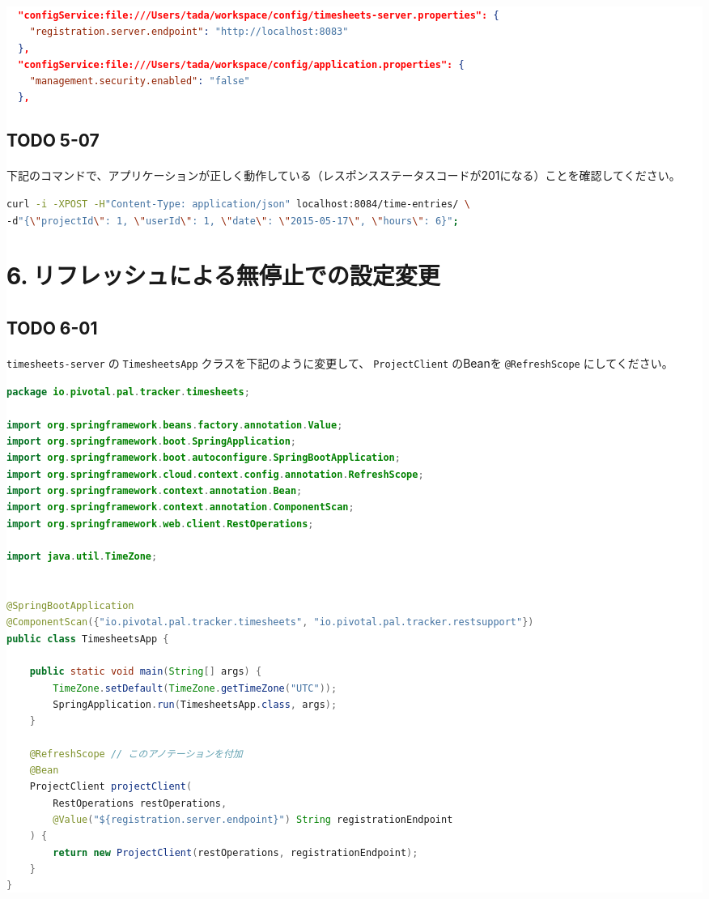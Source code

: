 ```json
  "configService:file:///Users/tada/workspace/config/timesheets-server.properties": {
    "registration.server.endpoint": "http://localhost:8083"
  },
  "configService:file:///Users/tada/workspace/config/application.properties": {
    "management.security.enabled": "false"
  },
```

## TODO 5-07
下記のコマンドで、アプリケーションが正しく動作している（レスポンスステータスコードが201になる）ことを確認してください。

```bash
curl -i -XPOST -H"Content-Type: application/json" localhost:8084/time-entries/ \
-d"{\"projectId\": 1, \"userId\": 1, \"date\": \"2015-05-17\", \"hours\": 6}";
```


# 6. リフレッシュによる無停止での設定変更

## TODO 6-01
`timesheets-server` の `TimesheetsApp` クラスを下記のように変更して、 `ProjectClient` のBeanを `@RefreshScope` にしてください。

```java
package io.pivotal.pal.tracker.timesheets;

import org.springframework.beans.factory.annotation.Value;
import org.springframework.boot.SpringApplication;
import org.springframework.boot.autoconfigure.SpringBootApplication;
import org.springframework.cloud.context.config.annotation.RefreshScope;
import org.springframework.context.annotation.Bean;
import org.springframework.context.annotation.ComponentScan;
import org.springframework.web.client.RestOperations;

import java.util.TimeZone;


@SpringBootApplication
@ComponentScan({"io.pivotal.pal.tracker.timesheets", "io.pivotal.pal.tracker.restsupport"})
public class TimesheetsApp {

    public static void main(String[] args) {
        TimeZone.setDefault(TimeZone.getTimeZone("UTC"));
        SpringApplication.run(TimesheetsApp.class, args);
    }

    @RefreshScope // このアノテーションを付加
    @Bean
    ProjectClient projectClient(
        RestOperations restOperations,
        @Value("${registration.server.endpoint}") String registrationEndpoint
    ) {
        return new ProjectClient(restOperations, registrationEndpoint);
    }
}
```
